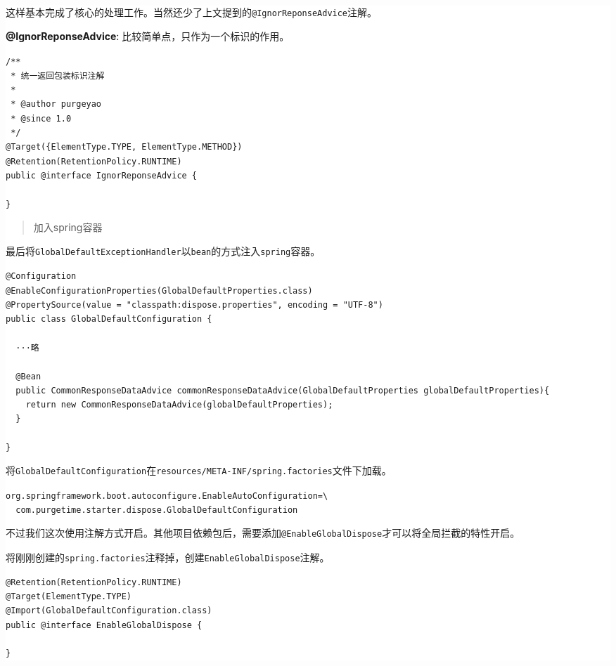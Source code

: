 这样基本完成了核心的处理工作。当然还少了上文提到的`@IgnorReponseAdvice`注解。

**@IgnorReponseAdvice**:
比较简单点，只作为一个标识的作用。
```
/**
 * 统一返回包装标识注解
 *
 * @author purgeyao
 * @since 1.0
 */
@Target({ElementType.TYPE, ElementType.METHOD})
@Retention(RetentionPolicy.RUNTIME)
public @interface IgnorReponseAdvice {

}
```

> 加入spring容器

最后将`GlobalDefaultExceptionHandler`以`bean`的方式注入`spring`容器。

```
@Configuration
@EnableConfigurationProperties(GlobalDefaultProperties.class)
@PropertySource(value = "classpath:dispose.properties", encoding = "UTF-8")
public class GlobalDefaultConfiguration {

  ···略
  
  @Bean
  public CommonResponseDataAdvice commonResponseDataAdvice(GlobalDefaultProperties globalDefaultProperties){
    return new CommonResponseDataAdvice(globalDefaultProperties);
  }

}
```

将`GlobalDefaultConfiguration`在`resources/META-INF/spring.factories`文件下加载。

```
org.springframework.boot.autoconfigure.EnableAutoConfiguration=\
  com.purgetime.starter.dispose.GlobalDefaultConfiguration
```

不过我们这次使用注解方式开启。其他项目依赖包后，需要添加`@EnableGlobalDispose`才可以将全局拦截的特性开启。

将刚刚创建的`spring.factories`注释掉，创建`EnableGlobalDispose`注解。

```
@Retention(RetentionPolicy.RUNTIME)
@Target(ElementType.TYPE)
@Import(GlobalDefaultConfiguration.class)
public @interface EnableGlobalDispose {

}
```
